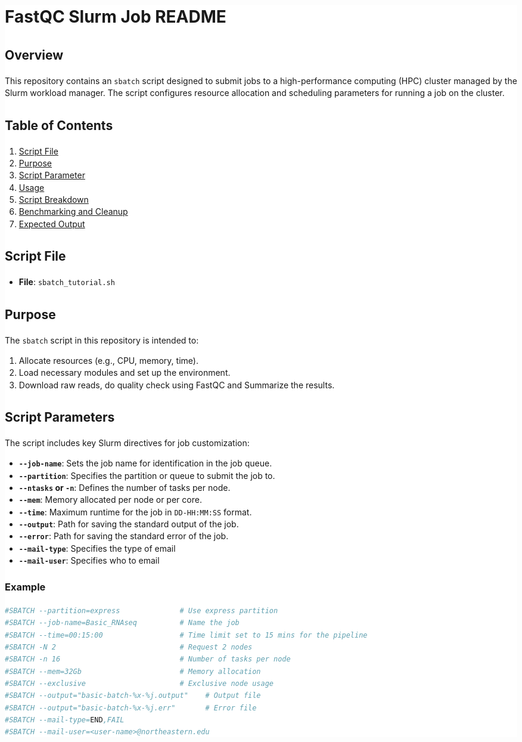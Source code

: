 # FastQC Slurm Job README 

## Overview

This repository contains an `sbatch` script designed to submit jobs to a high-performance computing (HPC) cluster managed by the Slurm workload manager. The script configures resource allocation and scheduling parameters for running a job on the cluster.

## Table of Contents

1. [Script File](#script-file)
1. [Purpose](#purpose)
1. [Script Parameter](#script-parameters)
1. [Usage](#usage)
1. [Script Breakdown](#script-breakdown)
1. [Benchmarking and Cleanup](#benchmarking-and-cleanup)
1. [Expected Output](#expected-output)


## Script File

- **File**: `sbatch_tutorial.sh`

## Purpose

The `sbatch` script in this repository is intended to:
1. Allocate resources (e.g., CPU, memory, time).
2. Load necessary modules and set up the environment.
3. Download raw reads, do quality check using FastQC and Summarize the results.

## Script Parameters

The script includes key Slurm directives for job customization:

- **`--job-name`**: Sets the job name for identification in the job queue.
- **`--partition`**: Specifies the partition or queue to submit the job to.
- **`--ntasks` or `-n`**: Defines the number of tasks per node.
- **`--mem`**: Memory allocated per node or per core.
- **`--time`**: Maximum runtime for the job in `DD-HH:MM:SS` format.
- **`--output`**: Path for saving the standard output of the job.
- **`--error`**: Path for saving the standard error of the job.
- **`--mail-type`**: Specifies the type of email
- **`--mail-user`**: Specifies who to email

### Example
```bash
#SBATCH --partition=express              # Use express partition
#SBATCH --job-name=Basic_RNAseq          # Name the job
#SBATCH --time=00:15:00                  # Time limit set to 15 mins for the pipeline
#SBATCH -N 2                             # Request 2 nodes
#SBATCH -n 16                            # Number of tasks per node
#SBATCH --mem=32Gb                       # Memory allocation
#SBATCH --exclusive                      # Exclusive node usage
#SBATCH --output="basic-batch-%x-%j.output"    # Output file
#SBATCH --output="basic-batch-%x-%j.err"       # Error file
#SBATCH --mail-type=END,FAIL
#SBATCH --mail-user=<user-name>@northeastern.edu
```
